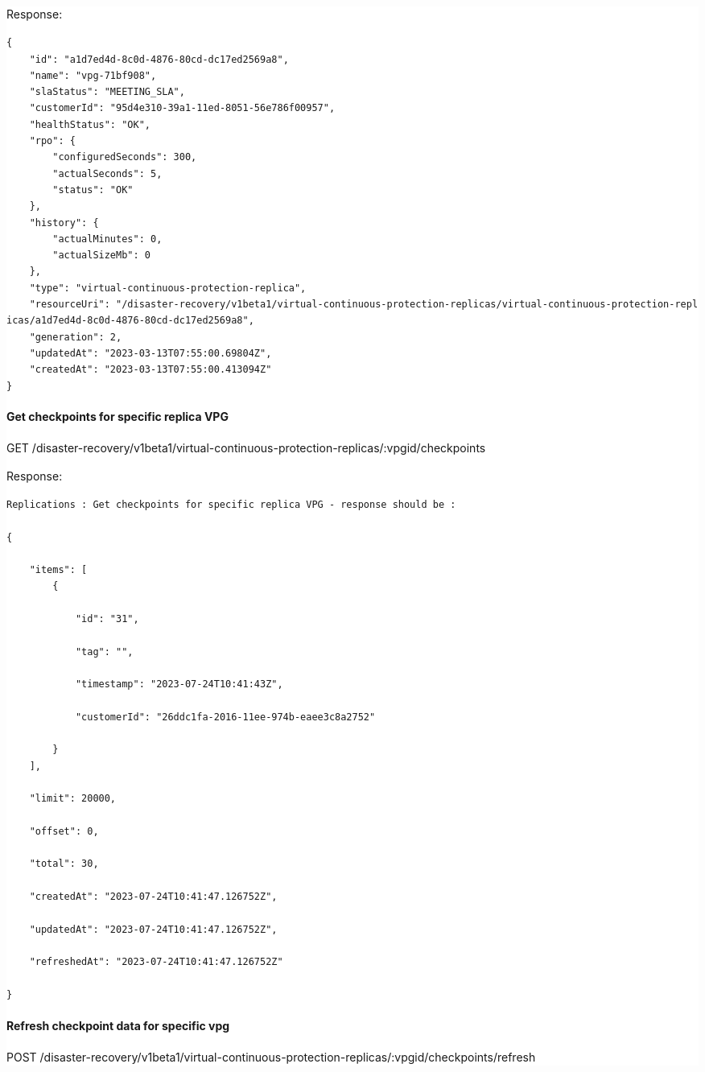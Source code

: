 Response:
```
{
    "id": "a1d7ed4d-8c0d-4876-80cd-dc17ed2569a8",
    "name": "vpg-71bf908",
    "slaStatus": "MEETING_SLA",
    "customerId": "95d4e310-39a1-11ed-8051-56e786f00957",
    "healthStatus": "OK",
    "rpo": {
        "configuredSeconds": 300,
        "actualSeconds": 5,
        "status": "OK"
    },
    "history": {
        "actualMinutes": 0,
        "actualSizeMb": 0
    },
    "type": "virtual-continuous-protection-replica",
    "resourceUri": "/disaster-recovery/v1beta1/virtual-continuous-protection-replicas/virtual-continuous-protection-replicas/a1d7ed4d-8c0d-4876-80cd-dc17ed2569a8",
    "generation": 2,
    "updatedAt": "2023-03-13T07:55:00.69804Z",
    "createdAt": "2023-03-13T07:55:00.413094Z"
}
```
#### Get checkpoints for specific replica VPG
GET /disaster-recovery/v1beta1/virtual-continuous-protection-replicas/:vpgid/checkpoints

Response:
```
Replications : Get checkpoints for specific replica VPG - response should be : 

{

    "items": [
        {

            "id": "31",

            "tag": "",

            "timestamp": "2023-07-24T10:41:43Z",

            "customerId": "26ddc1fa-2016-11ee-974b-eaee3c8a2752"

        }
    ],

    "limit": 20000,

    "offset": 0,

    "total": 30,

    "createdAt": "2023-07-24T10:41:47.126752Z",

    "updatedAt": "2023-07-24T10:41:47.126752Z",

    "refreshedAt": "2023-07-24T10:41:47.126752Z"

}
```
#### Refresh checkpoint data for specific vpg
POST /disaster-recovery/v1beta1/virtual-continuous-protection-replicas/:vpgid/checkpoints/refresh